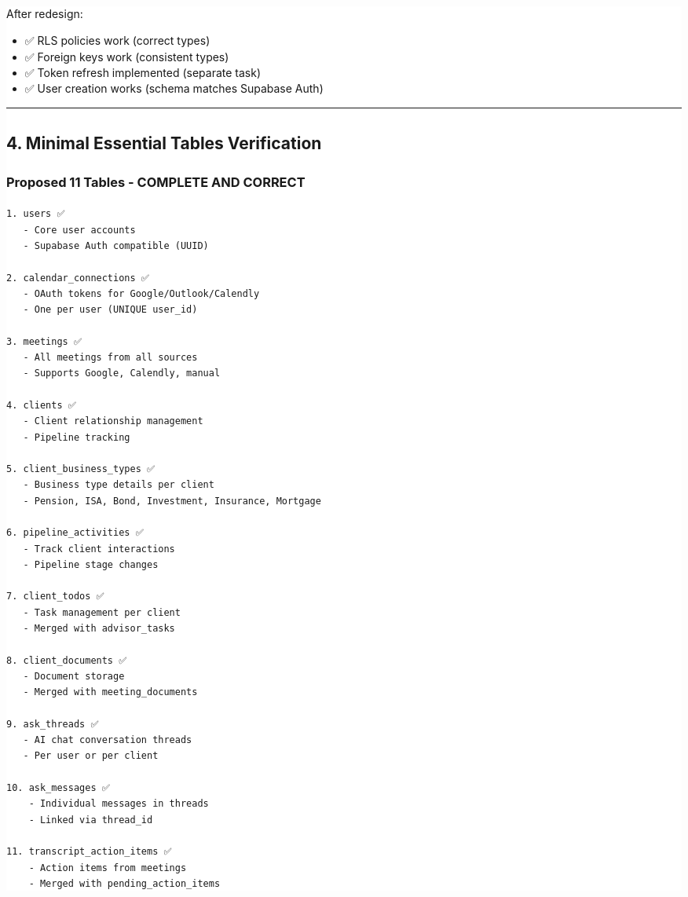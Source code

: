 After redesign:
- ✅ RLS policies work (correct types)
- ✅ Foreign keys work (consistent types)
- ✅ Token refresh implemented (separate task)
- ✅ User creation works (schema matches Supabase Auth)

---

## 4. Minimal Essential Tables Verification

### Proposed 11 Tables - COMPLETE AND CORRECT

```
1. users ✅
   - Core user accounts
   - Supabase Auth compatible (UUID)
   
2. calendar_connections ✅
   - OAuth tokens for Google/Outlook/Calendly
   - One per user (UNIQUE user_id)
   
3. meetings ✅
   - All meetings from all sources
   - Supports Google, Calendly, manual
   
4. clients ✅
   - Client relationship management
   - Pipeline tracking
   
5. client_business_types ✅
   - Business type details per client
   - Pension, ISA, Bond, Investment, Insurance, Mortgage
   
6. pipeline_activities ✅
   - Track client interactions
   - Pipeline stage changes
   
7. client_todos ✅
   - Task management per client
   - Merged with advisor_tasks
   
8. client_documents ✅
   - Document storage
   - Merged with meeting_documents
   
9. ask_threads ✅
   - AI chat conversation threads
   - Per user or per client
   
10. ask_messages ✅
    - Individual messages in threads
    - Linked via thread_id
    
11. transcript_action_items ✅
    - Action items from meetings
    - Merged with pending_action_items
```
